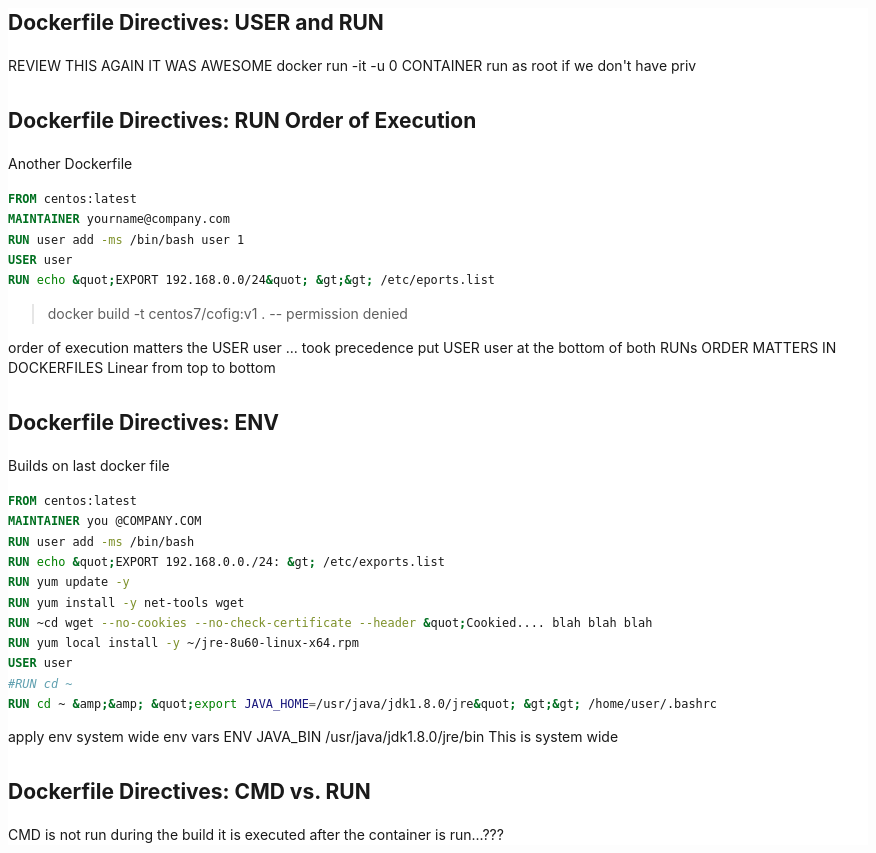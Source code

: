 ## Dockerfile Directives: USER and RUN

REVIEW THIS AGAIN IT WAS AWESOME
docker run -it -u 0 CONTAINER
run as root if we don't have priv

## Dockerfile Directives: RUN Order of Execution

Another Dockerfile

```Dockerfile
FROM centos:latest
MAINTAINER yourname@company.com
RUN user add -ms /bin/bash user 1
USER user
RUN echo &quot;EXPORT 192.168.0.0/24&quot; &gt;&gt; /etc/eports.list
```

> docker build -t centos7/cofig:v1 .
-- permission denied

order of execution matters
the USER user ... took precedence 
put USER user at the bottom of both RUNs
ORDER MATTERS IN DOCKERFILES
Linear from top to bottom

## Dockerfile Directives: ENV

Builds on last docker file

```Dockerfile
FROM centos:latest
MAINTAINER you @COMPANY.COM
RUN user add -ms /bin/bash
RUN echo &quot;EXPORT 192.168.0.0./24: &gt; /etc/exports.list
RUN yum update -y
RUN yum install -y net-tools wget
RUN ~cd wget --no-cookies --no-check-certificate --header &quot;Cookied.... blah blah blah
RUN yum local install -y ~/jre-8u60-linux-x64.rpm
USER user
#RUN cd ~
RUN cd ~ &amp;&amp; &quot;export JAVA_HOME=/usr/java/jdk1.8.0/jre&quot; &gt;&gt; /home/user/.bashrc
```

apply env system wide env vars
ENV JAVA_BIN /usr/java/jdk1.8.0/jre/bin
    This is system wide

## Dockerfile Directives: CMD vs. RUN

CMD is not run during the build
it is executed after the container is run...???
